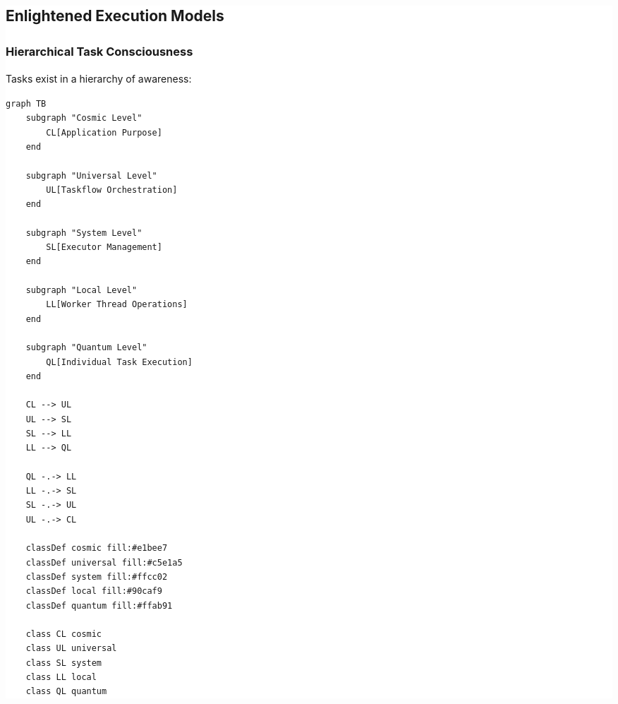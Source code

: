 ## Enlightened Execution Models

### Hierarchical Task Consciousness

Tasks exist in a hierarchy of awareness:

```mermaid
graph TB
    subgraph "Cosmic Level"
        CL[Application Purpose]
    end
    
    subgraph "Universal Level"
        UL[Taskflow Orchestration]
    end
    
    subgraph "System Level"
        SL[Executor Management]
    end
    
    subgraph "Local Level"
        LL[Worker Thread Operations]
    end
    
    subgraph "Quantum Level"
        QL[Individual Task Execution]
    end
    
    CL --> UL
    UL --> SL
    SL --> LL
    LL --> QL
    
    QL -.-> LL
    LL -.-> SL
    SL -.-> UL
    UL -.-> CL
    
    classDef cosmic fill:#e1bee7
    classDef universal fill:#c5e1a5
    classDef system fill:#ffcc02
    classDef local fill:#90caf9
    classDef quantum fill:#ffab91
    
    class CL cosmic
    class UL universal
    class SL system
    class LL local
    class QL quantum
```

